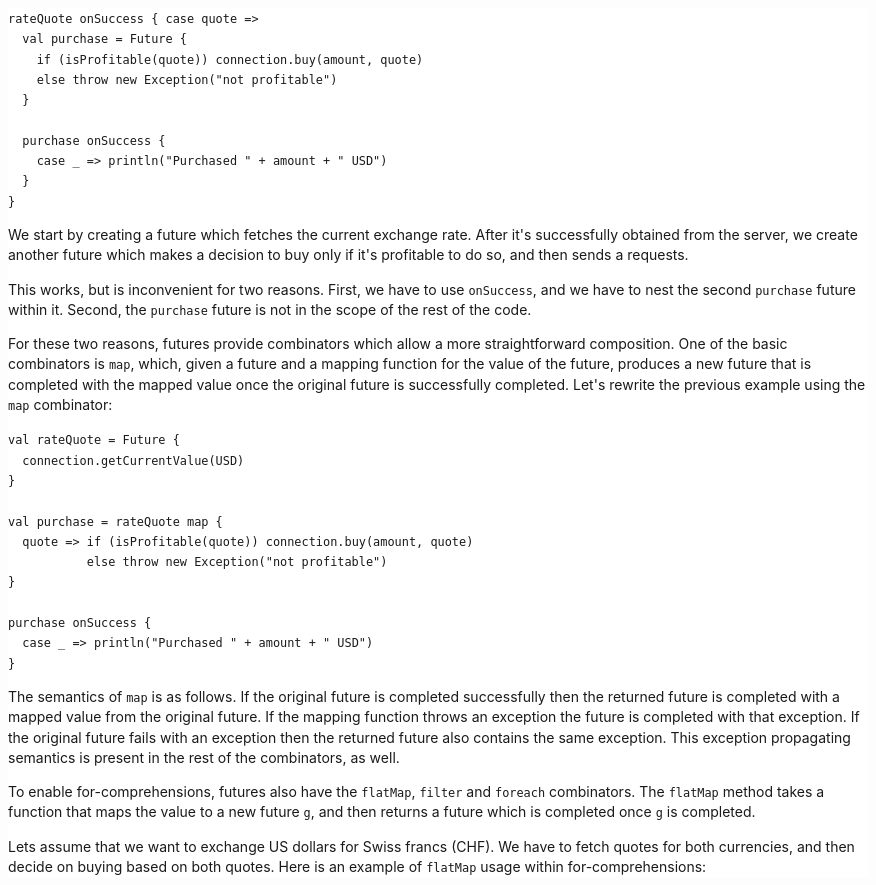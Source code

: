     rateQuote onSuccess { case quote =>
      val purchase = Future {
        if (isProfitable(quote)) connection.buy(amount, quote)
        else throw new Exception("not profitable")
      }

      purchase onSuccess {
        case _ => println("Purchased " + amount + " USD")
      }
    }

We start by creating a future which fetches the current exchange
rate. After it's successfully obtained from the server, we create
another future which makes a decision to buy only if it's profitable
to do so, and then sends a requests.

This works, but is inconvenient for two reasons. First, we have to use
`onSuccess`, and we have to nest the second `purchase` future within
it.  Second, the `purchase` future is not in the scope of the rest of
the code.

For these two reasons, futures provide combinators which allow a
more straightforward composition. One of the basic combinators
is `map`, which, given a future and a mapping function for the value of
the future, produces a new future that is completed with the
mapped value once the original future is successfully completed. Let's
rewrite the previous example using the `map` combinator:

    val rateQuote = Future {
      connection.getCurrentValue(USD)
    }

    val purchase = rateQuote map {
      quote => if (isProfitable(quote)) connection.buy(amount, quote)
               else throw new Exception("not profitable")
    }

    purchase onSuccess {
      case _ => println("Purchased " + amount + " USD")
    }

The semantics of `map` is as follows. If the original future is
completed successfully then the returned future is completed with a
mapped value from the original future. If the mapping function throws
an exception the future is completed with that exception. If the
original future fails with an exception then the returned future also
contains the same exception. This exception propagating semantics is
present in the rest of the combinators, as well.

To enable for-comprehensions, futures also have the `flatMap`, `filter` and
`foreach` combinators. The `flatMap` method takes a function that maps the value
to a new future `g`, and then returns a future which is completed once
`g` is completed.

Lets assume that we want to exchange US dollars for Swiss francs
(CHF). We have to fetch quotes for both currencies, and then decide on
buying based on both quotes.
Here is an example of `flatMap` usage within for-comprehensions:
